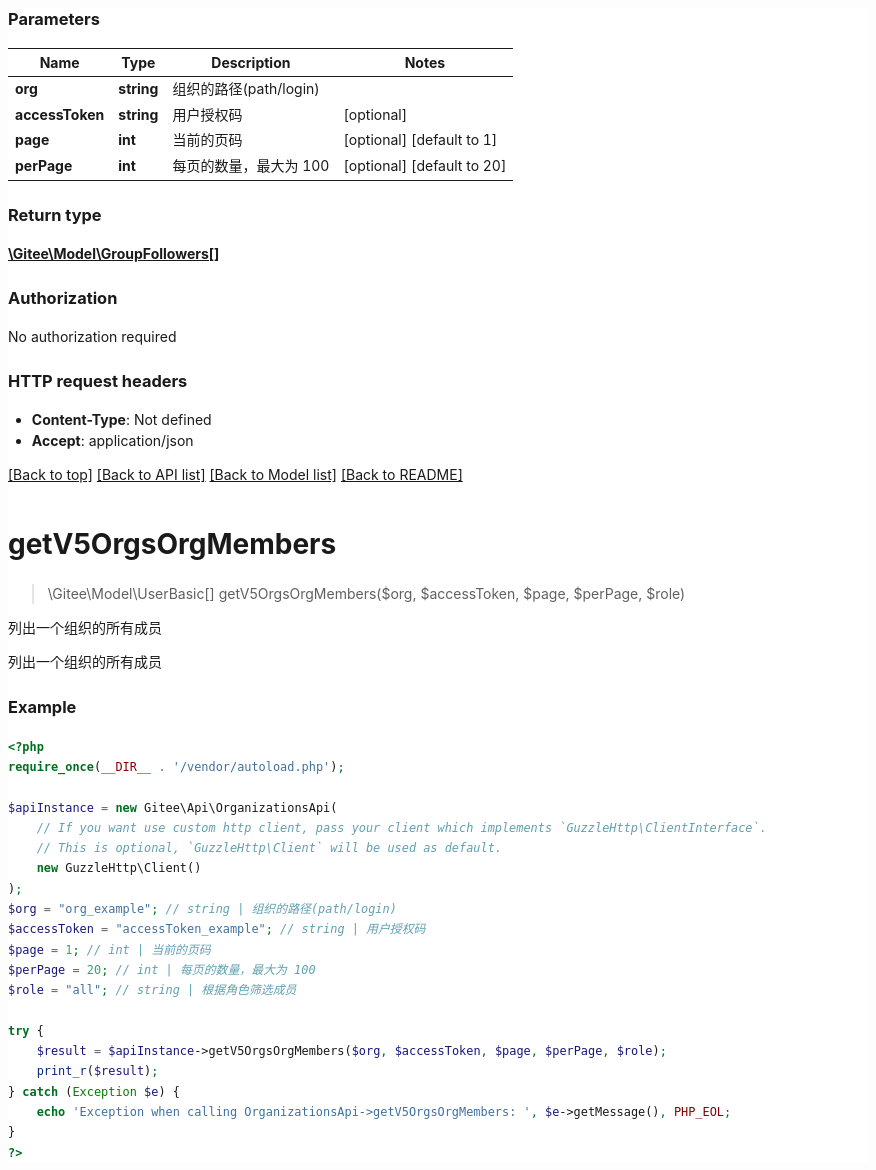 ### Parameters

Name | Type | Description  | Notes
------------- | ------------- | ------------- | -------------
 **org** | **string**| 组织的路径(path/login) |
 **accessToken** | **string**| 用户授权码 | [optional]
 **page** | **int**| 当前的页码 | [optional] [default to 1]
 **perPage** | **int**| 每页的数量，最大为 100 | [optional] [default to 20]

### Return type

[**\Gitee\Model\GroupFollowers[]**](../Model/GroupFollowers.md)

### Authorization

No authorization required

### HTTP request headers

 - **Content-Type**: Not defined
 - **Accept**: application/json

[[Back to top]](#) [[Back to API list]](../../README.md#documentation-for-api-endpoints) [[Back to Model list]](../../README.md#documentation-for-models) [[Back to README]](../../README.md)

# **getV5OrgsOrgMembers**
> \Gitee\Model\UserBasic[] getV5OrgsOrgMembers($org, $accessToken, $page, $perPage, $role)

列出一个组织的所有成员

列出一个组织的所有成员

### Example
```php
<?php
require_once(__DIR__ . '/vendor/autoload.php');

$apiInstance = new Gitee\Api\OrganizationsApi(
    // If you want use custom http client, pass your client which implements `GuzzleHttp\ClientInterface`.
    // This is optional, `GuzzleHttp\Client` will be used as default.
    new GuzzleHttp\Client()
);
$org = "org_example"; // string | 组织的路径(path/login)
$accessToken = "accessToken_example"; // string | 用户授权码
$page = 1; // int | 当前的页码
$perPage = 20; // int | 每页的数量，最大为 100
$role = "all"; // string | 根据角色筛选成员

try {
    $result = $apiInstance->getV5OrgsOrgMembers($org, $accessToken, $page, $perPage, $role);
    print_r($result);
} catch (Exception $e) {
    echo 'Exception when calling OrganizationsApi->getV5OrgsOrgMembers: ', $e->getMessage(), PHP_EOL;
}
?>
```
